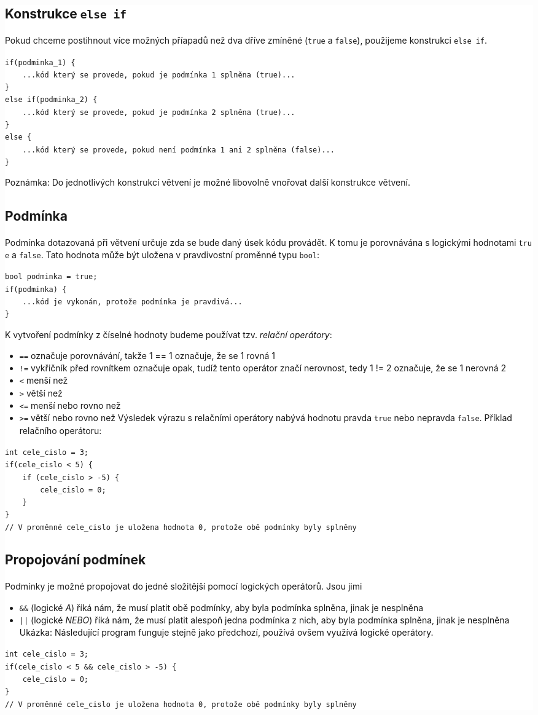 ## Konstrukce `else if`
Pokud chceme postihnout více možných příapadů než dva dříve zmíněné (`true` a `false`), použijeme konstrukci `else if`.
```
if(podminka_1) {
    ...kód který se provede, pokud je podmínka 1 splněna (true)...
}
else if(podminka_2) {
    ...kód který se provede, pokud je podmínka 2 splněna (true)...
}
else {
    ...kód který se provede, pokud není podmínka 1 ani 2 splněna (false)...
}
```

Poznámka: Do jednotlivých konstrukcí větvení je možné libovolně vnořovat další konstrukce větvení.

## Podmínka
Podmínka dotazovaná při větvení určuje zda se bude daný úsek kódu provádět. K tomu je porovnávána s logickými hodnotami `true` a `false`. Tato hodnota může být uložena v pravdivostní proměnné typu `bool`:
```
bool podminka = true;
if(podminka) {
    ...kód je vykonán, protože podmínka je pravdivá...
}
```

K vytvoření podmínky z číselné hodnoty budeme používat tzv. *relační operátory*:
* `==` označuje porovnávání, takže 1 == 1 označuje, že se 1 rovná 1
* `!=` vykřičník před rovnítkem označuje opak, tudíž tento operátor značí nerovnost, tedy 1 != 2 označuje, že se 1 nerovná 2
* `<` menší než
* `>` větší než
* `<=` menší nebo rovno než
* `>=` větší nebo rovno než
Výsledek výrazu s relačními operátory nabývá hodnotu pravda `true` nebo nepravda `false`.
Příklad relačního operátoru:
```
int cele_cislo = 3;
if(cele_cislo < 5) {
    if (cele_cislo > -5) {
        cele_cislo = 0;
    }
}
// V proměnné cele_cislo je uložena hodnota 0, protože obě podmínky byly splněny
```

## Propojování podmínek
Podmínky je možné propojovat do jedné složitější pomocí logických operátorů. Jsou jimi
* `&&` (logické *A*) říká nám, že musí platit obě podmínky, aby byla podmínka splněna, jinak je nesplněna
* `||` (logické *NEBO*) říká nám, že musí platit alespoň jedna podmínka z nich, aby byla podmínka splněna, jinak je nesplněna
Ukázka: Následující program funguje stejně jako předchozí, používá ovšem využívá logické operátory.
```
int cele_cislo = 3;
if(cele_cislo < 5 && cele_cislo > -5) {
    cele_cislo = 0;
}
// V proměnné cele_cislo je uložena hodnota 0, protože obě podmínky byly splněny
```
